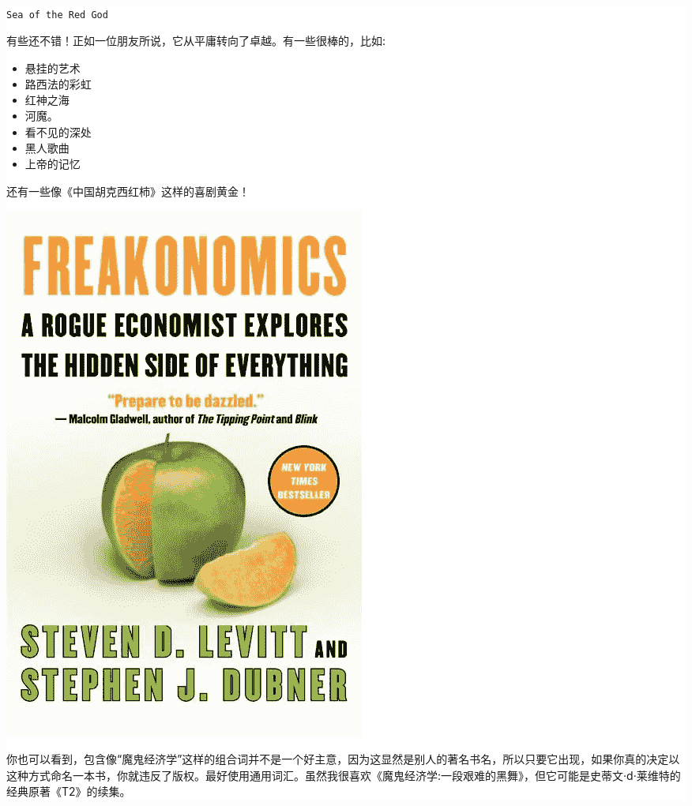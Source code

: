 ```
Sea of the Red God
```

有些还不错！正如一位朋友所说，它从平庸转向了卓越。有一些很棒的，比如:

*   悬挂的艺术
*   路西法的彩虹
*   红神之海
*   河魔。
*   看不见的深处
*   黑人歌曲
*   上帝的记忆

还有一些像《中国胡克西红柿》这样的喜剧黄金！

![](img/d93f57f85a592dd8bf5be96d79978072.png)

你也可以看到，包含像“魔鬼经济学”这样的组合词并不是一个好主意，因为这显然是别人的著名书名，所以只要它出现，如果你真的决定以这种方式命名一本书，你就违反了版权。最好使用通用词汇。虽然我很喜欢《魔鬼经济学:一段艰难的黑舞》，但它可能是史蒂文·d·莱维特的经典原著《T2》的续集。
